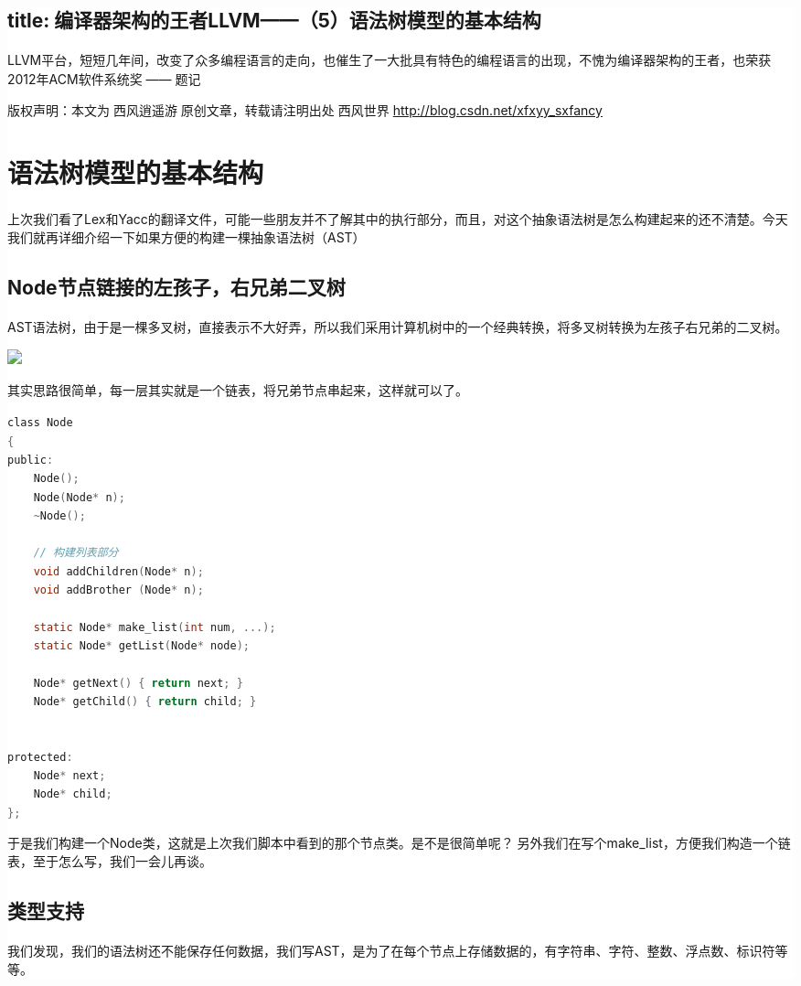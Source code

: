 title: 编译器架构的王者LLVM——（5）语法树模型的基本结构
---

LLVM平台，短短几年间，改变了众多编程语言的走向，也催生了一大批具有特色的编程语言的出现，不愧为编译器架构的王者，也荣获2012年ACM软件系统奖 —— 题记

版权声明：本文为 西风逍遥游 原创文章，转载请注明出处 西风世界 http://blog.csdn.net/xfxyy_sxfancy

# 语法树模型的基本结构

上次我们看了Lex和Yacc的翻译文件，可能一些朋友并不了解其中的执行部分，而且，对这个抽象语法树是怎么构建起来的还不清楚。今天我们就再详细介绍一下如果方便的构建一棵抽象语法树（AST）

## Node节点链接的左孩子，右兄弟二叉树

AST语法树，由于是一棵多叉树，直接表示不大好弄，所以我们采用计算机树中的一个经典转换，将多叉树转换为左孩子右兄弟的二叉树。

![](/images/3/zhyx.jpg)

其实思路很简单，每一层其实就是一个链表，将兄弟节点串起来，这样就可以了。

```C
class Node
{
public:
	Node();
	Node(Node* n);
	~Node();

	// 构建列表部分
	void addChildren(Node* n);
	void addBrother (Node* n);

	static Node* make_list(int num, ...);
	static Node* getList(Node* node);

	Node* getNext() { return next; }
	Node* getChild() { return child; }


protected:
	Node* next;
	Node* child;
};


```

于是我们构建一个Node类，这就是上次我们脚本中看到的那个节点类。是不是很简单呢？
另外我们在写个make_list，方便我们构造一个链表，至于怎么写，我们一会儿再谈。

## 类型支持

我们发现，我们的语法树还不能保存任何数据，我们写AST，是为了在每个节点上存储数据的，有字符串、字符、整数、浮点数、标识符等等。
